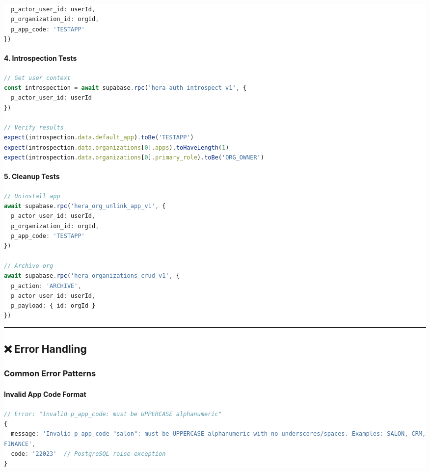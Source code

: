 ```typescript
  p_actor_user_id: userId,
  p_organization_id: orgId,
  p_app_code: 'TESTAPP'
})
```

#### 4. Introspection Tests
```typescript
// Get user context
const introspection = await supabase.rpc('hera_auth_introspect_v1', {
  p_actor_user_id: userId
})

// Verify results
expect(introspection.data.default_app).toBe('TESTAPP')
expect(introspection.data.organizations[0].apps).toHaveLength(1)
expect(introspection.data.organizations[0].primary_role).toBe('ORG_OWNER')
```

#### 5. Cleanup Tests
```typescript
// Uninstall app
await supabase.rpc('hera_org_unlink_app_v1', {
  p_actor_user_id: userId,
  p_organization_id: orgId,
  p_app_code: 'TESTAPP'
})

// Archive org
await supabase.rpc('hera_organizations_crud_v1', {
  p_action: 'ARCHIVE',
  p_actor_user_id: userId,
  p_payload: { id: orgId }
})
```

---

## ❌ Error Handling

### Common Error Patterns

#### Invalid App Code Format
```typescript
// Error: "Invalid p_app_code: must be UPPERCASE alphanumeric"
{
  message: 'Invalid p_app_code "salon": must be UPPERCASE alphanumeric with no underscores/spaces. Examples: SALON, CRM, FINANCE',
  code: '22023'  // PostgreSQL raise_exception
}
```

